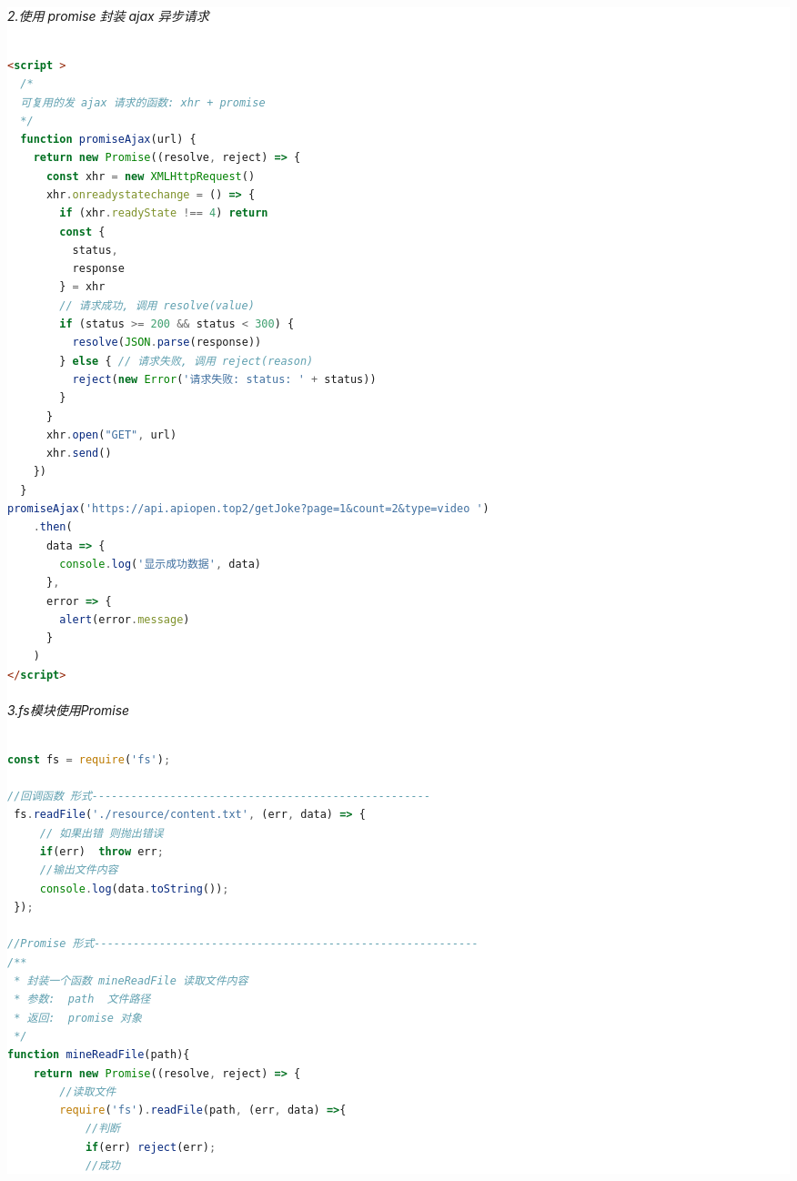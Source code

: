 ###### 2.使用 promise 封装 ajax 异步请求

```html
<script >
  /*
  可复用的发 ajax 请求的函数: xhr + promise
  */
  function promiseAjax(url) {
    return new Promise((resolve, reject) => {
      const xhr = new XMLHttpRequest()
      xhr.onreadystatechange = () => {
        if (xhr.readyState !== 4) return
        const {
          status,
          response
        } = xhr
        // 请求成功, 调用 resolve(value)
        if (status >= 200 && status < 300) {
          resolve(JSON.parse(response))
        } else { // 请求失败, 调用 reject(reason)
          reject(new Error('请求失败: status: ' + status))
        }
      }
      xhr.open("GET", url)
      xhr.send()
    })
  }
promiseAjax('https://api.apiopen.top2/getJoke?page=1&count=2&type=video ')
    .then(
      data => {
        console.log('显示成功数据', data)
      },
      error => {
        alert(error.message)
      }
    ) 
</script>
```

###### 3.fs模块使用Promise

```js
const fs = require('fs');

//回调函数 形式----------------------------------------------------
 fs.readFile('./resource/content.txt', (err, data) => {
     // 如果出错 则抛出错误
     if(err)  throw err;
     //输出文件内容
     console.log(data.toString());
 });

//Promise 形式-----------------------------------------------------------
/**
 * 封装一个函数 mineReadFile 读取文件内容
 * 参数:  path  文件路径
 * 返回:  promise 对象
 */
function mineReadFile(path){
    return new Promise((resolve, reject) => {
        //读取文件
        require('fs').readFile(path, (err, data) =>{
            //判断
            if(err) reject(err);
            //成功
```